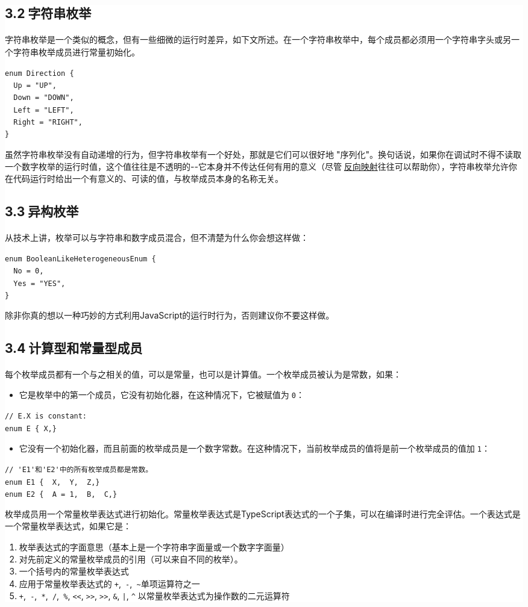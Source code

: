 ## 3.2 字符串枚举

字符串枚举是一个类似的概念，但有一些细微的运行时差异，如下文所述。在一个字符串枚举中，每个成员都必须用一个字符串字头或另一个字符串枚举成员进行常量初始化。

```tsx
enum Direction {
  Up = "UP", 
  Down = "DOWN", 
  Left = "LEFT", 
  Right = "RIGHT",
}
```

虽然字符串枚举没有自动递增的行为，但字符串枚举有一个好处，那就是它们可以很好地 "序列化"。换句话说，如果你在调试时不得不读取一个数字枚举的运行时值，这个值往往是不透明的--它本身并不传达任何有用的意义（尽管 [反向映射](https://www.typescriptlang.org/docs/handbook/enums.html#reverse-mappings)往往可以帮助你），字符串枚举允许你在代码运行时给出一个有意义的、可读的值，与枚举成员本身的名称无关。

## 3.3 异构枚举

从技术上讲，枚举可以与字符串和数字成员混合，但不清楚为什么你会想这样做：

```
enum BooleanLikeHeterogeneousEnum {
  No = 0,  
  Yes = "YES",
}
```

除非你真的想以一种巧妙的方式利用JavaScript的运行时行为，否则建议你不要这样做。

## 3.4 计算型和常量型成员

每个枚举成员都有一个与之相关的值，可以是常量，也可以是计算值。一个枚举成员被认为是常数，如果：

- 它是枚举中的第一个成员，它没有初始化器，在这种情况下，它被赋值为 `0`：

```tsx
// E.X is constant:
enum E { X,}
```

- 它没有一个初始化器，而且前面的枚举成员是一个数字常数。在这种情况下，当前枚举成员的值将是前一个枚举成员的值加 `1`：

```tsx
// 'E1'和'E2'中的所有枚举成员都是常数。
enum E1 {  X,  Y,  Z,} 
enum E2 {  A = 1,  B,  C,}
```

枚举成员用一个常量枚举表达式进行初始化。常量枚举表达式是TypeScript表达式的一个子集，可以在编译时进行完全评估。一个表达式是一个常量枚举表达式，如果它是：

1. 枚举表达式的字面意思（基本上是一个字符串字面量或一个数字字面量）
2. 对先前定义的常量枚举成员的引用（可以来自不同的枚举）。
3. 一个括号内的常量枚举表达式
4. 应用于常量枚举表达式的 `+`,` -`,` ~`单项运算符之一
5. `+`,` -`,` *`,` /`,` %`, `<<`, `>>`, `>>`, `&`, `|`, `^` 以常量枚举表达式为操作数的二元运算符
